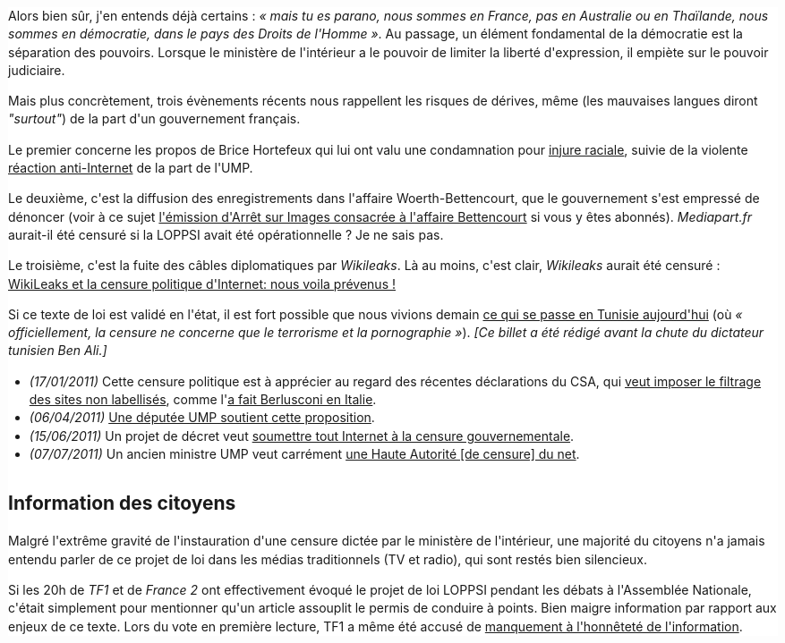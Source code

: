 [wikileaks-blacklist]: https://wikileaks.org/wiki/Australian_government_admits_less_than_32%25_of_secret_censorship_list_is_related_to_underage_images

Alors bien sûr, j'en entends déjà certains : _« mais tu es parano, nous sommes
en France, pas en Australie ou en Thaïlande, nous sommes en démocratie, dans le
pays des Droits de l'Homme »_. Au passage, un élément fondamental de la
démocratie est la séparation des pouvoirs. Lorsque le ministère de l'intérieur a
le pouvoir de limiter la liberté d'expression, il empiète sur le pouvoir
judiciaire.

Mais plus concrètement, trois évènements récents nous rappellent les risques de
dérives, même (les mauvaises langues diront _"surtout"_) de la part d'un
gouvernement français.

Le premier concerne les propos de Brice Hortefeux qui lui ont valu une
condamnation pour [injure raciale][], suivie de la violente [réaction
anti-Internet][anti-internet] de la part de l'UMP.

[injure raciale]: http://www.lemonde.fr/politique/article/2010/06/04/brice-hortefeux-condamne-pour-injure-raciale_1367948_823448.html
[anti-internet]: http://www.lemonde.fr/technologies/article/2009/09/14/l-affaire-hortefeux-illustre-la-mefiance-de-l-ump-vis-a-vis-du-net_1240102_651865.html

Le deuxième, c'est la diffusion des enregistrements dans l'affaire
Woerth-Bettencourt, que le gouvernement s'est empressé de dénoncer (voir à ce
sujet [l'émission d'Arrêt sur Images consacrée à l'affaire
Bettencourt][bettencourt] si vous y êtes abonnés). _Mediapart.fr_ aurait-il été
censuré si la LOPPSI avait été opérationnelle ? Je ne sais pas.

[bettencourt]: http://www.arretsurimages.net/contenu.php?id=3174

Le troisième, c'est la fuite des câbles diplomatiques par _Wikileaks_. Là au
moins, c'est clair, _Wikileaks_ aurait été censuré : [WikiLeaks et la censure
politique d'Internet: nous voila prévenus !][wikileaks-lqdn]

[wikileaks-lqdn]: http://www.laquadrature.net/fr/wikileaks-et-la-censure-politique-dinternet-nous-voila-prevenus

Si ce texte de loi est validé en l'état, il est fort possible que nous vivions
demain [ce qui se passe en Tunisie aujourd'hui][tunisie] (où _« officiellement,
la censure ne concerne que le terrorisme et la pornographie »_). _[Ce billet a
été rédigé avant la chute du
dictateur tunisien Ben Ali.]_

[tunisie]: http://www.lemonde.fr/technologies/article/2011/01/05/la-tunisie-tente-de-reprendre-le-controle-du-web_1461205_651865.html

 - _(17/01/2011)_ Cette censure politique est à apprécier au regard des récentes
   déclarations du CSA, qui [veut imposer le filtrage des sites non
   labellisés][filtrage-label], comme l'[a fait Berlusconi en
   Italie][italie-censure].
 - _(06/04/2011)_ [Une députée UMP soutient cette proposition][controle-internet].
 - _(15/06/2011)_ Un projet de décret veut [soumettre tout Internet à la censure
   gouvernementale][censure-gouv].
 - _(07/07/2011)_ Un ancien ministre UMP veut carrément [une Haute Autorité [de
   censure] du net][haute-autorité].

[filtrage-label]: http://www.numerama.com/magazine/17833-le-csa-veut-imposer-le-filtrage-des-sites-non-labellises.html
[italie-censure]: http://fr.readwriteweb.com/2010/01/18/a-la-une/video-internet-italie-censure/
[controle-internet]: http://www.numerama.com/magazine/18477-hadopi-une-deputee-ump-suggere-de-controler-les-videos-en-ligne.html
[censure-gouv]: http://www.laquadrature.net/fr/tout-internet-soumis-a-la-censure-gouvernementale
[haute-autorité]: http://www.numerama.com/magazine/19292-une-haute-autorite-du-net-pour-le-blocage-des-sites-en-france.html


## Information des citoyens

Malgré l'extrême gravité de l'instauration d'une censure dictée par le ministère
de l'intérieur, une majorité du citoyens n'a jamais entendu parler de ce projet
de loi dans les médias traditionnels (TV et radio), qui sont restés bien
silencieux.

Si les 20h de _TF1_ et de _France 2_ ont effectivement évoqué le projet de loi
LOPPSI pendant les débats à l'Assemblée Nationale, c'était simplement pour
mentionner qu'un article assouplit le permis de conduire à points. Bien maigre
information par rapport aux enjeux de ce texte. Lors du vote en première
lecture, TF1 a même été accusé de [manquement à l'honnêteté de
l'information][loppsi-tf1].


[sénat]: http://www.numerama.com/magazine/17848-loppsi-le-senat-confirme-un-filtrage-du-net-sans-controle-du-juge.html
[cc]: http://www.conseil-constitutionnel.fr/conseil-constitutionnel/francais/les-decisions/acces-par-date/decisions-depuis-1959/2011/2011-625-dc/decision-n-2011-625-dc-du-10-mars-2011.94924.html
[décret-abandonné]: http://www.numerama.com/magazine/23260-loppsi-le-decret-sur-le-blocage-des-sites-sans-juge-est-abandonne.html
[angebleu-loppsi]: http://www.ange-bleu.com/article.php?type=actualites&origine=juriactu&id=113
[busiris]: http://fr.wikipedia.org/wiki/Prix_Busiris
[ciotti]: http://www.maitre-eolas.fr/post/2010/12/30/Prix-Busiris-pour-Eric-Ciotti
[cc-hadopi]: http://www.conseil-constitutionnel.fr/conseil-constitutionnel/francais/les-decisions/acces-par-date/decisions-2009/2009-580-dc/decision-n-2009-580-dc-du-10-juin-2009.42666.html
[ciotti-transcript]: http://www.assemblee-nationale.fr/13/cri/2010-2011/20110083.asp
[ciotti-filtrage]: http://www.numerama.com/magazine/17655-loppsi-le-filtrage-limite-a-la-pedopornographie-aujourd-hui.html
[loppsi-tf1]: http://bugbrother.blog.lemonde.fr/2010/02/15/loppsi-tf1-manque-a-lhonnetete-de-linformation/
[lqdn-loppsi]: http://www.laquadrature.net/fr/LOPPSI
[rsf-loppsi]: http://fr.rsf.org/france-la-liberte-sur-le-net-victime-du-16-09-2010,38373.html
[pcinpact-loppsi]: http://www.pcinpact.com/s/loppsi.htm
[numerama-loppsi]: http://loppsi.numerama.com
[rww-loppsi]: http://fr.readwriteweb.com/tag/loppsi/
[lexpress-loppsi]: http://www.lexpress.fr/actualite/societe/loppsi-2-les-dictateurs-en-ont-reve-sarkozy-l-a-fait_917757.html
[nouvelobs-loppsi]: http://tempsreel.nouvelobs.com/actualite/politique/20100208.OBS6200/tout-le-monde-a-peur-de-la-loppsi.html
[nouvelobs-loppsi-filtrage]: http://tempsreel.nouvelobs.com/actualite/vu-sur-le-web/20101216.OBS4857/l-assemblee-nationale-valide-le-filtrage-du-web.html
[lemonde-loppsi]: http://www.lemonde.fr/technologies/article/2009/06/01/la-loi-loppsi-est-un-pied-dans-la-porte-vers-une-censure-gouvernementale-de-l-internet_1200939_651865.html
[20minutes-loppsi]: http://www.20minutes.fr/article/642783/web-loppsi-2-donne-pleins-pouvoirs-ministere-interieur-censurer-net
[libération-loppsi]: http://www.liberation.fr/societe/01012309415-loppsi-2-une-loi-extremement-dangereuse-et-regressive
[plenel1]: http://owni.fr/2011/01/03/en-defense-dinternet-et-de-wikileaks-1-nous-autres-barbares…/
[plenel2]: http://owni.fr/2011/01/04/en-defense-dinternet-et-de-wikileaks-2-la-question-democratique/
[plenel3]: http://owni.fr/2011/01/10/en-defense-dinternet-et-de-wikileaks-3-la-revolution-numerique/
[plenel4]: http://owni.fr/2011/01/11/en-defense-dinternet-et-de-wikileaks-4-politique-de-la-relation/
[séparation des pouvoirs]: http://fr.wikipedia.org/wiki/S%C3%A9paration_des_pouvoirs
[rue89-loppsi]: http://www.rue89.com/2011/01/17/la-loppsi-2-nest-pas-notre-france-186163